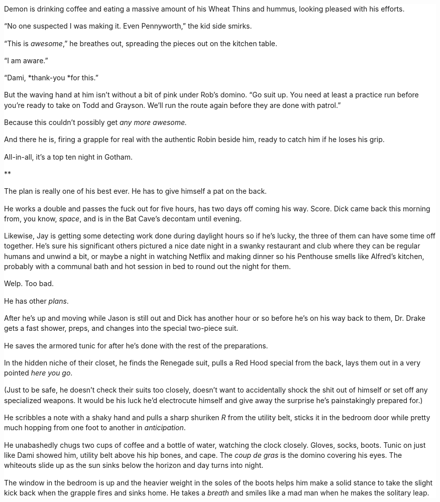 Demon is drinking coffee and eating a massive amount of his Wheat Thins and hummus, looking pleased with his efforts.

“No one suspected I was making it. Even Pennyworth,” the kid side smirks.

“This is *awesome*,” he breathes out, spreading the pieces out on the kitchen table.

“I am aware.”

“Dami, *thank-you *for this.”

But the waving hand at him isn’t without a bit of pink under Rob’s domino. “Go suit up. You need at least a practice run before you’re ready to take on Todd and Grayson. We’ll run the route again before they are done with patrol.”

Because this couldn’t possibly get *any more awesome.*

And there he is, firing a grapple for real with the authentic Robin beside him, ready to catch him if he loses his grip.

All-in-all, it’s a top ten night in Gotham.

\*\*

The plan is really one of his best ever. He has to give himself a pat on the back.

He works a double and passes the fuck out for five hours, has two days off coming his way. Score. Dick came back this morning from, you know, *space*, and is in the Bat Cave’s decontam until evening.

Likewise, Jay is getting some detecting work done during daylight hours so if he’s lucky, the three of them can have some time off together. He’s sure his significant others pictured a nice date night in a swanky restaurant and club where they can be regular humans and unwind a bit, or maybe a night in watching Netflix and making dinner so his Penthouse smells like Alfred’s kitchen, probably with a communal bath and hot session in bed to round out the night for them.

Welp. Too bad.

He has other *plans*.

After he’s up and moving while Jason is still out and Dick has another hour or so before he’s on his way back to them, Dr. Drake gets a fast shower, preps, and changes into the special two-piece suit.

He saves the armored tunic for after he’s done with the rest of the preparations.

In the hidden niche of their closet, he finds the Renegade suit, pulls a Red Hood special from the back, lays them out in a very pointed *here you go*.

(Just to be safe, he doesn’t check their suits too closely, doesn’t want to accidentally shock the shit out of himself or set off any specialized weapons. It would be his luck he’d electrocute himself and give away the surprise he’s painstakingly prepared for.)

He scribbles a note with a shaky hand and pulls a sharp shuriken *R* from the utility belt, sticks it in the bedroom door while pretty much hopping from one foot to another in *anticipation*.

He unabashedly chugs two cups of coffee and a bottle of water, watching the clock closely. Gloves, socks, boots. Tunic on just like Dami showed him, utility belt above his hip bones, and cape. The *coup de gras* is the domino covering his eyes. The whiteouts slide up as the sun sinks below the horizon and day turns into night.

The window in the bedroom is up and the heavier weight in the soles of the boots helps him make a solid stance to take the slight kick back when the grapple fires and sinks home. He takes a *breath* and smiles like a mad man when he makes the solitary leap.
